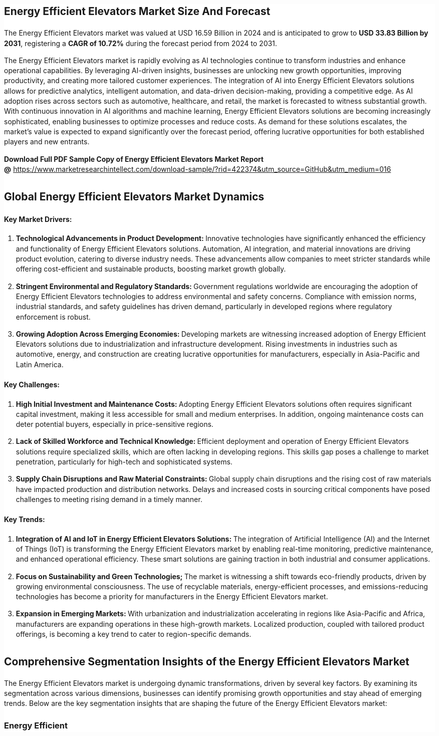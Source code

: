 <h2>Energy Efficient Elevators Market Size And Forecast</h2><p>The Energy Efficient Elevators market was valued at USD 16.59 Billion in 2024 and is anticipated to grow to <strong>USD 33.83 Billion by 2031</strong>, registering a <strong>CAGR of 10.72%</strong> during the forecast period from 2024 to 2031.</p><p>The Energy Efficient Elevators market is rapidly evolving as AI technologies continue to transform industries and enhance operational capabilities. By leveraging AI-driven insights, businesses are unlocking new growth opportunities, improving productivity, and creating more tailored customer experiences. The integration of AI into Energy Efficient Elevators solutions allows for predictive analytics, intelligent automation, and data-driven decision-making, providing a competitive edge. As AI adoption rises across sectors such as automotive, healthcare, and retail, the market is forecasted to witness substantial growth. With continuous innovation in AI algorithms and machine learning, Energy Efficient Elevators solutions are becoming increasingly sophisticated, enabling businesses to optimize processes and reduce costs. As demand for these solutions escalates, the market’s value is expected to expand significantly over the forecast period, offering lucrative opportunities for both established players and new entrants.</p><p><strong>Download Full PDF Sample Copy of Energy Efficient Elevators Market Report @</strong>&nbsp;<a href="https://www.marketresearchintellect.com/download-sample/?rid=422374&amp;utm_source=GitHub&amp;utm_medium=016">https://www.marketresearchintellect.com/download-sample/?rid=422374&amp;utm_source=GitHub&amp;utm_medium=016</a></p><h2>Global Energy Efficient Elevators Market Dynamics</h2><h4><strong>Key Market Drivers:</strong></h4><ol><li><p><strong>Technological Advancements in Product Development:&nbsp;</strong>Innovative technologies have significantly enhanced the efficiency and functionality of Energy Efficient Elevators solutions. Automation, AI integration, and material innovations are driving product evolution, catering to diverse industry needs. These advancements allow companies to meet stricter standards while offering cost-efficient and sustainable products, boosting market growth globally.</p></li><li><p><strong>Stringent Environmental and Regulatory Standards:&nbsp;</strong>Government regulations worldwide are encouraging the adoption of Energy Efficient Elevators technologies to address environmental and safety concerns. Compliance with emission norms, industrial standards, and safety guidelines has driven demand, particularly in developed regions where regulatory enforcement is robust.</p></li><li><p><strong>Growing Adoption Across Emerging Economies:&nbsp;</strong>Developing markets are witnessing increased adoption of Energy Efficient Elevators solutions due to industrialization and infrastructure development. Rising investments in industries such as automotive, energy, and construction are creating lucrative opportunities for manufacturers, especially in Asia-Pacific and Latin America.</p></li></ol><h4><strong>Key Challenges:</strong></h4><ol><li><p><strong>High Initial Investment and Maintenance Costs:&nbsp;</strong>Adopting Energy Efficient Elevators solutions often requires significant capital investment, making it less accessible for small and medium enterprises. In addition, ongoing maintenance costs can deter potential buyers, especially in price-sensitive regions.</p></li><li><p><strong>Lack of Skilled Workforce and Technical Knowledge:&nbsp;</strong>Efficient deployment and operation of Energy Efficient Elevators solutions require specialized skills, which are often lacking in developing regions. This skills gap poses a challenge to market penetration, particularly for high-tech and sophisticated systems.</p></li><li><p><strong>Supply Chain Disruptions and Raw Material Constraints:&nbsp;</strong>Global supply chain disruptions and the rising cost of raw materials have impacted production and distribution networks. Delays and increased costs in sourcing critical components have posed challenges to meeting rising demand in a timely manner.</p></li></ol><h4><strong>Key Trends:</strong></h4><ol><li><p><strong>Integration of AI and IoT in Energy Efficient Elevators Solutions:&nbsp;</strong>The integration of Artificial Intelligence (AI) and the Internet of Things (IoT) is transforming the Energy Efficient Elevators market by enabling real-time monitoring, predictive maintenance, and enhanced operational efficiency. These smart solutions are gaining traction in both industrial and consumer applications.</p></li><li><p><strong>Focus on Sustainability and Green Technologies;&nbsp;</strong>The market is witnessing a shift towards eco-friendly products, driven by growing environmental consciousness. The use of recyclable materials, energy-efficient processes, and emissions-reducing technologies has become a priority for manufacturers in the Energy Efficient Elevators market.</p></li><li><p><strong>Expansion in Emerging Markets:&nbsp;</strong>With urbanization and industrialization accelerating in regions like Asia-Pacific and Africa, manufacturers are expanding operations in these high-growth markets. Localized production, coupled with tailored product offerings, is becoming a key trend to cater to region-specific demands.</p></li></ol><div class="article-main__content" data-test-id="publishing-text-block"><h2>Comprehensive Segmentation Insights of the Energy Efficient Elevators Market</h2><p>The Energy Efficient Elevators market is undergoing dynamic transformations, driven by several key factors. By examining its segmentation across various dimensions, businesses can identify promising growth opportunities and stay ahead of emerging trends. Below are the key segmentation insights that are shaping the future of the Energy Efficient Elevators market:</p><h3><strong>Energy Efficient